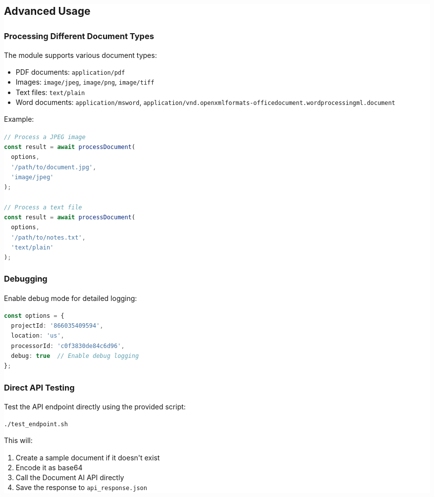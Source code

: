 ## Advanced Usage

### Processing Different Document Types

The module supports various document types:

- PDF documents: `application/pdf`
- Images: `image/jpeg`, `image/png`, `image/tiff`
- Text files: `text/plain`
- Word documents: `application/msword`, `application/vnd.openxmlformats-officedocument.wordprocessingml.document`

Example:

```typescript
// Process a JPEG image
const result = await processDocument(
  options,
  '/path/to/document.jpg',
  'image/jpeg'
);

// Process a text file
const result = await processDocument(
  options,
  '/path/to/notes.txt',
  'text/plain'
);
```

### Debugging

Enable debug mode for detailed logging:

```typescript
const options = {
  projectId: '866035409594',
  location: 'us',
  processorId: 'c0f3830de84c6d96',
  debug: true  // Enable debug logging
};
```

### Direct API Testing

Test the API endpoint directly using the provided script:

```bash
./test_endpoint.sh
```

This will:
1. Create a sample document if it doesn't exist
2. Encode it as base64
3. Call the Document AI API directly
4. Save the response to `api_response.json`
